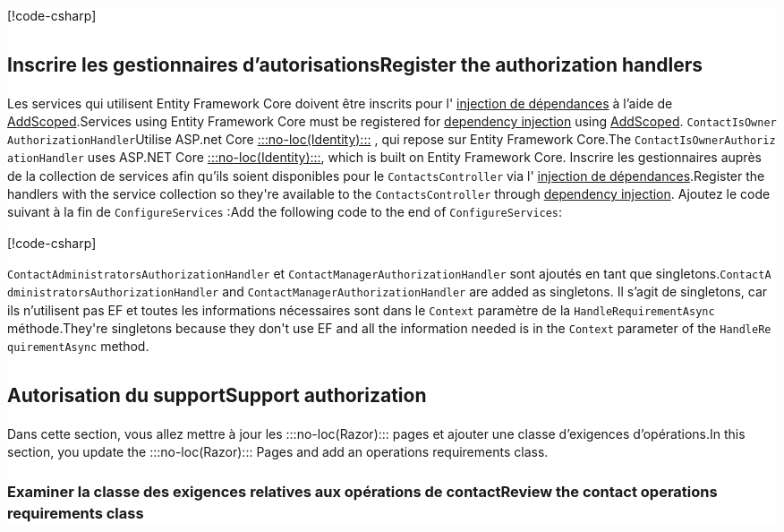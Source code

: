 [!code-csharp[](secure-data/samples/final2.1/Authorization/ContactAdministratorsAuthorizationHandler.cs)]

## <a name="register-the-authorization-handlers"></a><span data-ttu-id="1c7dc-403">Inscrire les gestionnaires d’autorisations</span><span class="sxs-lookup"><span data-stu-id="1c7dc-403">Register the authorization handlers</span></span>

<span data-ttu-id="1c7dc-404">Les services qui utilisent Entity Framework Core doivent être inscrits pour l' [injection de dépendances](xref:fundamentals/dependency-injection) à l’aide de [AddScoped](/dotnet/api/microsoft.extensions.dependencyinjection.servicecollectionserviceextensions).</span><span class="sxs-lookup"><span data-stu-id="1c7dc-404">Services using Entity Framework Core must be registered for [dependency injection](xref:fundamentals/dependency-injection) using [AddScoped](/dotnet/api/microsoft.extensions.dependencyinjection.servicecollectionserviceextensions).</span></span> <span data-ttu-id="1c7dc-405">`ContactIsOwnerAuthorizationHandler`Utilise ASP.net Core [:::no-loc(Identity):::](xref:security/authentication/identity) , qui repose sur Entity Framework Core.</span><span class="sxs-lookup"><span data-stu-id="1c7dc-405">The `ContactIsOwnerAuthorizationHandler` uses ASP.NET Core [:::no-loc(Identity):::](xref:security/authentication/identity), which is built on Entity Framework Core.</span></span> <span data-ttu-id="1c7dc-406">Inscrire les gestionnaires auprès de la collection de services afin qu’ils soient disponibles pour le `ContactsController` via l' [injection de dépendances](xref:fundamentals/dependency-injection).</span><span class="sxs-lookup"><span data-stu-id="1c7dc-406">Register the handlers with the service collection so they're available to the `ContactsController` through [dependency injection](xref:fundamentals/dependency-injection).</span></span> <span data-ttu-id="1c7dc-407">Ajoutez le code suivant à la fin de `ConfigureServices` :</span><span class="sxs-lookup"><span data-stu-id="1c7dc-407">Add the following code to the end of `ConfigureServices`:</span></span>

[!code-csharp[](secure-data/samples/final2.1/Startup.cs?name=snippet_defaultPolicy&highlight=27-99)]

<span data-ttu-id="1c7dc-408">`ContactAdministratorsAuthorizationHandler` et `ContactManagerAuthorizationHandler` sont ajoutés en tant que singletons.</span><span class="sxs-lookup"><span data-stu-id="1c7dc-408">`ContactAdministratorsAuthorizationHandler` and `ContactManagerAuthorizationHandler` are added as singletons.</span></span> <span data-ttu-id="1c7dc-409">Il s’agit de singletons, car ils n’utilisent pas EF et toutes les informations nécessaires sont dans le `Context` paramètre de la `HandleRequirementAsync` méthode.</span><span class="sxs-lookup"><span data-stu-id="1c7dc-409">They're singletons because they don't use EF and all the information needed is in the `Context` parameter of the `HandleRequirementAsync` method.</span></span>

## <a name="support-authorization"></a><span data-ttu-id="1c7dc-410">Autorisation du support</span><span class="sxs-lookup"><span data-stu-id="1c7dc-410">Support authorization</span></span>

<span data-ttu-id="1c7dc-411">Dans cette section, vous allez mettre à jour les :::no-loc(Razor)::: pages et ajouter une classe d’exigences d’opérations.</span><span class="sxs-lookup"><span data-stu-id="1c7dc-411">In this section, you update the :::no-loc(Razor)::: Pages and add an operations requirements class.</span></span>

### <a name="review-the-contact-operations-requirements-class"></a><span data-ttu-id="1c7dc-412">Examiner la classe des exigences relatives aux opérations de contact</span><span class="sxs-lookup"><span data-stu-id="1c7dc-412">Review the contact operations requirements class</span></span>
